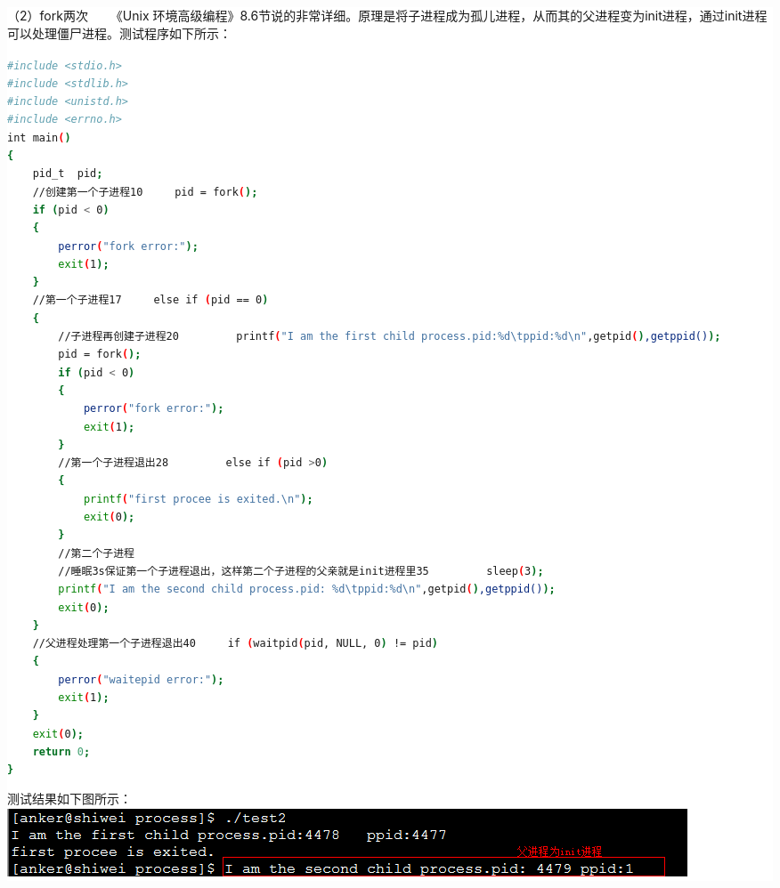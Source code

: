 
（2）fork两次
　　《Unix 环境高级编程》8.6节说的非常详细。原理是将子进程成为孤儿进程，从而其的父进程变为init进程，通过init进程可以处理僵尸进程。测试程序如下所示：

``` bash
#include <stdio.h>
#include <stdlib.h>
#include <unistd.h>
#include <errno.h>
int main()
{
    pid_t  pid;
    //创建第一个子进程10     pid = fork();
    if (pid < 0)
    {
        perror("fork error:");
        exit(1);
    }
    //第一个子进程17     else if (pid == 0)
    {
        //子进程再创建子进程20         printf("I am the first child process.pid:%d\tppid:%d\n",getpid(),getppid());
        pid = fork();
        if (pid < 0)
        {
            perror("fork error:");
            exit(1);
        }
        //第一个子进程退出28         else if (pid >0)
        {
            printf("first procee is exited.\n");
            exit(0);
        }
        //第二个子进程
        //睡眠3s保证第一个子进程退出，这样第二个子进程的父亲就是init进程里35         sleep(3);
        printf("I am the second child process.pid: %d\tppid:%d\n",getpid(),getppid());
        exit(0);
    }
    //父进程处理第一个子进程退出40     if (waitpid(pid, NULL, 0) != pid)
    {
        perror("waitepid error:");
        exit(1);
    }
    exit(0);
    return 0;
}
```
测试结果如下图所示：
![](/images/proc//p5.png)

